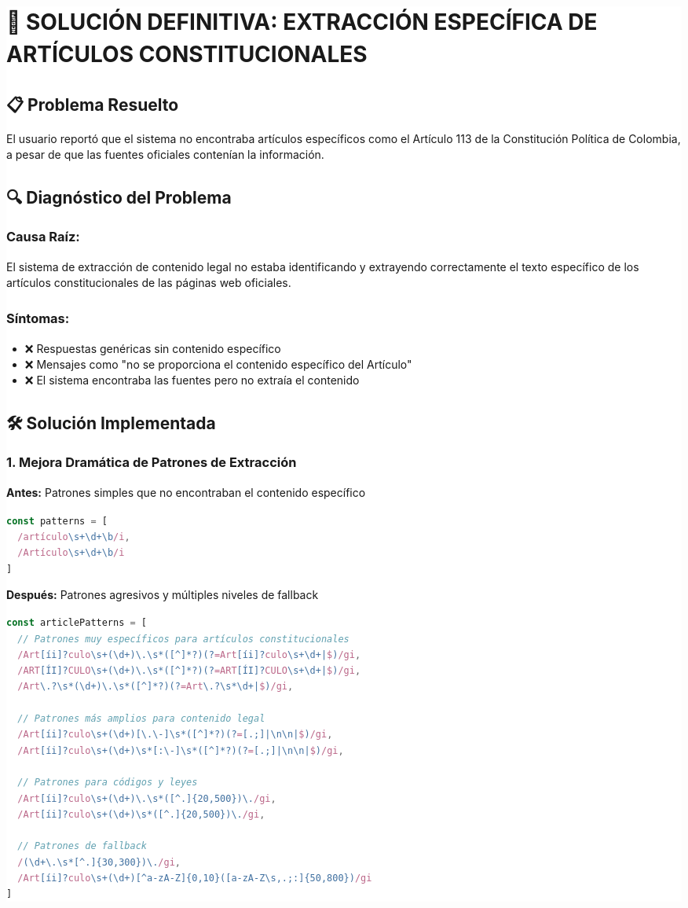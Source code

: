 # 🎯 SOLUCIÓN DEFINITIVA: EXTRACCIÓN ESPECÍFICA DE ARTÍCULOS CONSTITUCIONALES

## 📋 Problema Resuelto

El usuario reportó que el sistema no encontraba artículos específicos como el Artículo 113 de la Constitución Política de Colombia, a pesar de que las fuentes oficiales contenían la información.

## 🔍 Diagnóstico del Problema

### Causa Raíz:
El sistema de extracción de contenido legal no estaba identificando y extrayendo correctamente el texto específico de los artículos constitucionales de las páginas web oficiales.

### Síntomas:
- ❌ Respuestas genéricas sin contenido específico
- ❌ Mensajes como "no se proporciona el contenido específico del Artículo"
- ❌ El sistema encontraba las fuentes pero no extraía el contenido

## 🛠️ Solución Implementada

### 1. **Mejora Dramática de Patrones de Extracción**

**Antes:** Patrones simples que no encontraban el contenido específico
```typescript
const patterns = [
  /artículo\s+\d+\b/i,
  /Artículo\s+\d+\b/i
]
```

**Después:** Patrones agresivos y múltiples niveles de fallback
```typescript
const articlePatterns = [
  // Patrones muy específicos para artículos constitucionales
  /Art[íi]?culo\s+(\d+)\.\s*([^]*?)(?=Art[íi]?culo\s+\d+|$)/gi,
  /ART[ÍI]?CULO\s+(\d+)\.\s*([^]*?)(?=ART[ÍI]?CULO\s+\d+|$)/gi,
  /Art\.?\s*(\d+)\.\s*([^]*?)(?=Art\.?\s*\d+|$)/gi,
  
  // Patrones más amplios para contenido legal
  /Art[íi]?culo\s+(\d+)[\.\-]\s*([^]*?)(?=[.;]|\n\n|$)/gi,
  /Art[íi]?culo\s+(\d+)\s*[:\-]\s*([^]*?)(?=[.;]|\n\n|$)/gi,
  
  // Patrones para códigos y leyes
  /Art[íi]?culo\s+(\d+)\.\s*([^.]{20,500})\./gi,
  /Art[íi]?culo\s+(\d+)\s*([^.]{20,500})\./gi,
  
  // Patrones de fallback
  /(\d+\.\s*[^.]{30,300})\./gi,
  /Art[íi]?culo\s+(\d+)[^a-zA-Z]{0,10}([a-zA-Z\s,.;:]{50,800})/gi
]
```
